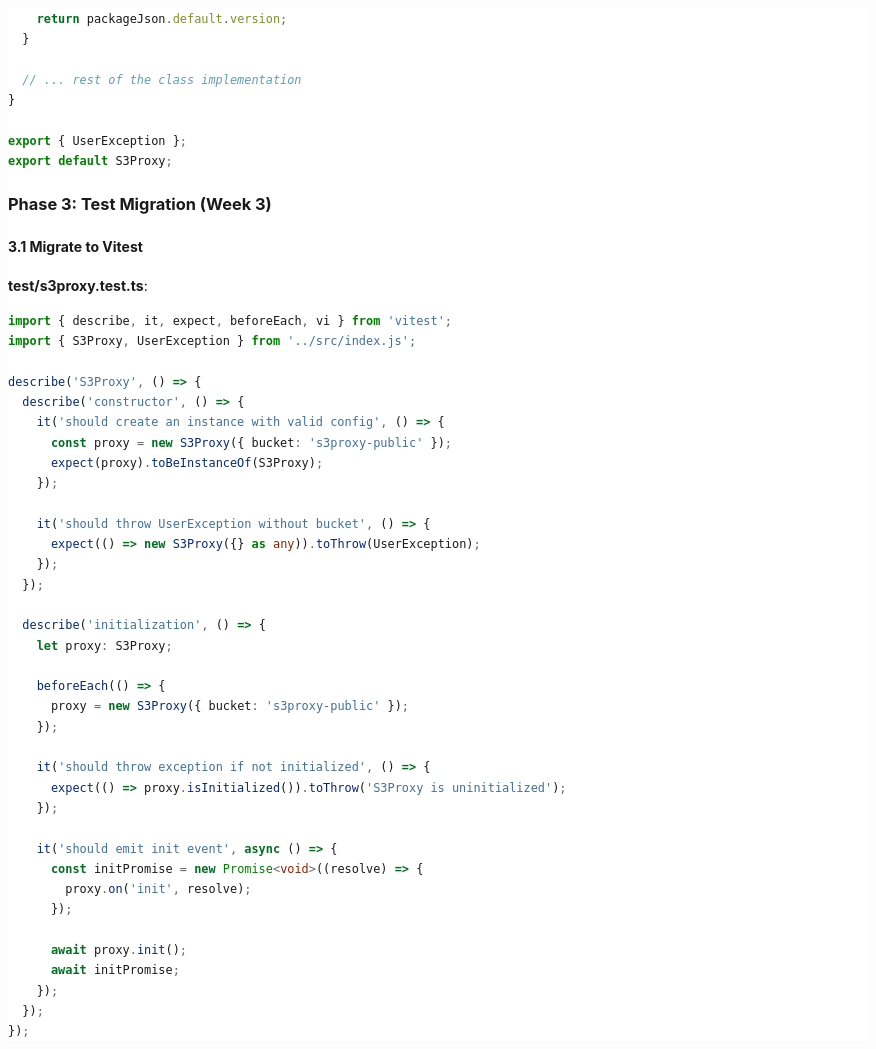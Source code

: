 ```typescript
    return packageJson.default.version;
  }

  // ... rest of the class implementation
}

export { UserException };
export default S3Proxy;
```

### Phase 3: Test Migration (Week 3)

#### 3.1 Migrate to Vitest
**test/s3proxy.test.ts**:
```typescript
import { describe, it, expect, beforeEach, vi } from 'vitest';
import { S3Proxy, UserException } from '../src/index.js';

describe('S3Proxy', () => {
  describe('constructor', () => {
    it('should create an instance with valid config', () => {
      const proxy = new S3Proxy({ bucket: 's3proxy-public' });
      expect(proxy).toBeInstanceOf(S3Proxy);
    });

    it('should throw UserException without bucket', () => {
      expect(() => new S3Proxy({} as any)).toThrow(UserException);
    });
  });

  describe('initialization', () => {
    let proxy: S3Proxy;

    beforeEach(() => {
      proxy = new S3Proxy({ bucket: 's3proxy-public' });
    });

    it('should throw exception if not initialized', () => {
      expect(() => proxy.isInitialized()).toThrow('S3Proxy is uninitialized');
    });

    it('should emit init event', async () => {
      const initPromise = new Promise<void>((resolve) => {
        proxy.on('init', resolve);
      });

      await proxy.init();
      await initPromise;
    });
  });
});
```
